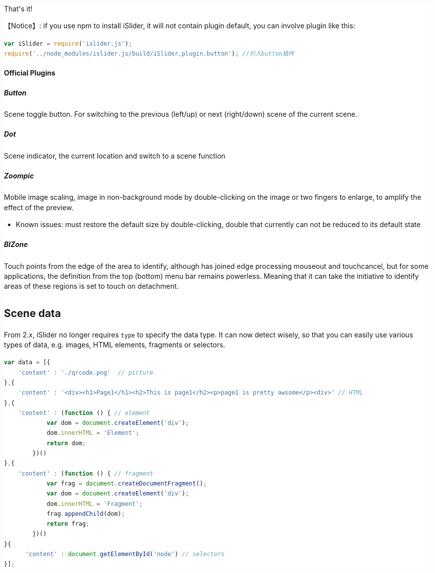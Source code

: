 That's it!

【Notice】: if you use npm to install iSlider, it will not contain plugin default, you can involve plugin like this:

```js
var iSlider = require('islider.js');
require('../node_modules/islider.js/build/iSlider.plugin.button'); //引入button插件

```

#### Official Plugins

##### Button

Scene toggle button. For switching to the previous (left/up) or next (right/down) scene of the current scene.

##### Dot

Scene indicator, the current location and switch to a scene function

##### Zoompic

Mobile image scaling, image in non-background mode by double-clicking on the image or two fingers to enlarge, to amplify the effect of the preview.

- Known issues: must restore the default size by double-clicking, double that currently can not be reduced to its default state

##### BIZone

Touch points from the edge of the area to identify, although has joined edge processing mouseout and touchcancel, but for some applications, the definition from the top (bottom) menu bar remains powerless. Meaning that it can take the initiative to identify areas of these regions is set to touch on detachment.

## Scene data

From 2.x, iSlider no longer requires `type` to specify the data type. It can now detect wisely, so that you can easily use various types of data, e.g. images, HTML elements, fragments or selectors.

``` javascript
var data = [{
    'content' : './qrcode.png'  // picture
},{
    'content' : '<div><h1>Page1</h1><h2>This is page1</h2><p>page1 is pretty awsome</p><div>' // HTML
},{
    'content' : (function () { // element
            var dom = document.createElement('div');
            dom.innerHTML = 'Element';
            return dom;
        })()
},{
    'content' : (function () { // fragment
            var frag = document.createDocumentFragment();
            var dom = document.createElement('div');
            dom.innerHTML = 'Fragment';
            frag.appendChild(dom);
            return frag;
        })()
}{
      'content' : document.getElementById('node') // selectors
}];
```
